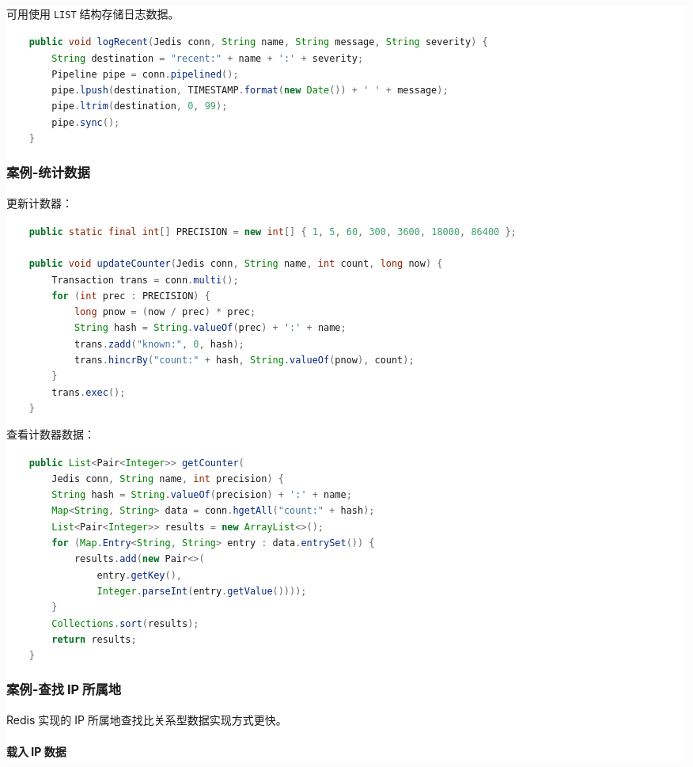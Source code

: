 可用使用 `LIST` 结构存储日志数据。

```java
    public void logRecent(Jedis conn, String name, String message, String severity) {
        String destination = "recent:" + name + ':' + severity;
        Pipeline pipe = conn.pipelined();
        pipe.lpush(destination, TIMESTAMP.format(new Date()) + ' ' + message);
        pipe.ltrim(destination, 0, 99);
        pipe.sync();
    }
```

### 案例-统计数据

更新计数器：

```java
    public static final int[] PRECISION = new int[] { 1, 5, 60, 300, 3600, 18000, 86400 };

    public void updateCounter(Jedis conn, String name, int count, long now) {
        Transaction trans = conn.multi();
        for (int prec : PRECISION) {
            long pnow = (now / prec) * prec;
            String hash = String.valueOf(prec) + ':' + name;
            trans.zadd("known:", 0, hash);
            trans.hincrBy("count:" + hash, String.valueOf(pnow), count);
        }
        trans.exec();
    }
```

查看计数器数据：

```java
    public List<Pair<Integer>> getCounter(
        Jedis conn, String name, int precision) {
        String hash = String.valueOf(precision) + ':' + name;
        Map<String, String> data = conn.hgetAll("count:" + hash);
        List<Pair<Integer>> results = new ArrayList<>();
        for (Map.Entry<String, String> entry : data.entrySet()) {
            results.add(new Pair<>(
                entry.getKey(),
                Integer.parseInt(entry.getValue())));
        }
        Collections.sort(results);
        return results;
    }
```

### 案例-查找 IP 所属地

Redis 实现的 IP 所属地查找比关系型数据实现方式更快。

#### 载入 IP 数据
